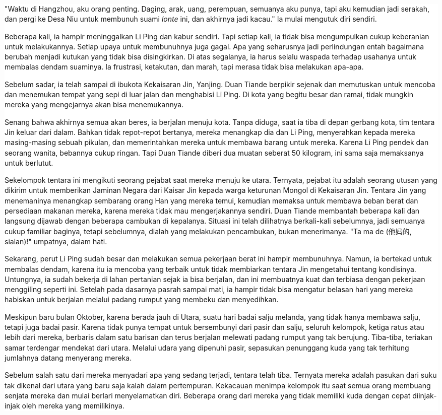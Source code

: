 "Waktu di Hangzhou, aku orang penting. Daging, arak, uang, perempuan, semuanya aku punya,
tapi aku kemudian jadi serakah, dan pergi ke Desa Niu untuk membunuh suami _lonte_ ini,
dan akhirnya jadi kacau." Ia mulai mengutuk diri sendiri.

Beberapa kali, ia hampir meninggalkan Li Ping dan kabur sendiri. Tapi setiap kali, 
ia tidak bisa mengumpulkan cukup keberanian untuk melakukannya. Setiap upaya untuk
membunuhnya juga gagal. Apa yang seharusnya jadi perlindungan entah bagaimana berubah 
menjadi kutukan yang tidak bisa disingkirkan. Di atas segalanya, ia harus selalu 
waspada terhadap usahanya untuk membalas dendam suaminya. Ia frustrasi, ketakutan, 
dan marah, tapi merasa tidak bisa melakukan apa-apa.

Sebelum sadar, ia telah sampai di ibukota Kekaisaran Jin, Yanjing. Duan Tiande 
berpikir sejenak dan memutuskan untuk mencoba dan menemukan tempat yang sepi di luar 
jalan dan menghabisi Li Ping. Di kota yang begitu besar dan ramai, tidak mungkin 
mereka yang mengejarnya akan bisa menemukannya.

Senang bahwa akhirnya semua akan beres, ia berjalan menuju kota. Tanpa diduga, 
saat ia tiba di depan gerbang kota, tim tentara Jin keluar dari dalam. Bahkan tidak
repot-repot bertanya, mereka menangkap dia dan Li Ping, menyerahkan kepada mereka 
masing-masing sebuah pikulan, dan memerintahkan mereka untuk membawa barang untuk 
mereka. Karena Li Ping pendek dan seorang wanita, bebannya cukup ringan. Tapi 
Duan Tiande diberi dua muatan seberat 50 kilogram, ini sama saja memaksanya untuk 
berlutut.

Sekelompok tentara ini mengikuti seorang pejabat saat mereka menuju ke utara. 
Ternyata, pejabat itu adalah seorang utusan yang dikirim untuk memberikan
Jaminan Negara dari Kaisar Jin kepada warga keturunan Mongol di Kekaisaran Jin. 
Tentara Jin yang menemaninya menangkap sembarang orang Han yang mereka temui, 
kemudian memaksa untuk membawa beban berat dan persediaan makanan mereka, karena
mereka tidak mau mengerjakannya sendiri. Duan Tiande membantah beberapa kali dan 
langsung dijawab dengan beberapa cambukan di kepalanya. Situasi ini telah dilihatnya
berkali-kali sebelumnya, jadi semuanya cukup familiar baginya, tetapi sebelumnya, 
dialah yang melakukan pencambukan, bukan menerimanya. "Ta ma de (他妈的, sialan)!"
umpatnya, dalam hati.

Sekarang, perut Li Ping sudah besar dan melakukan semua pekerjaan berat ini 
hampir membunuhnya. Namun, ia bertekad untuk membalas dendam, karena itu ia 
mencoba yang terbaik untuk tidak membiarkan tentara Jin mengetahui tentang kondisinya. 
Untungnya, ia sudah bekerja di lahan pertanian sejak ia bisa berjalan, dan ini membuatnya 
kuat dan terbiasa dengan pekerjaan menggiling seperti ini. Setelah pada dasarnya 
pasrah sampai mati, ia hampir tidak bisa mengatur belasan hari yang mereka habiskan 
untuk berjalan melalui padang rumput yang membeku dan menyedihkan.

Meskipun baru bulan Oktober, karena berada jauh di Utara, suatu hari badai salju 
melanda, yang tidak hanya membawa salju, tetapi juga badai pasir. Karena tidak punya 
tempat untuk bersembunyi dari pasir dan salju, seluruh kelompok, ketiga ratus atau
lebih dari mereka, berbaris dalam satu barisan dan terus berjalan melewati padang 
rumput yang tak berujung. Tiba-tiba, teriakan samar terdengar mendekat dari utara. 
Melalui udara yang dipenuhi pasir, sepasukan penunggang kuda yang tak terhitung 
jumlahnya datang menyerang mereka.

Sebelum salah satu dari mereka menyadari apa yang sedang terjadi, tentara telah 
tiba. Ternyata mereka adalah pasukan dari suku tak dikenal dari utara yang baru 
saja kalah dalam pertempuran. Kekacauan menimpa kelompok itu saat semua orang 
membuang senjata mereka dan mulai berlari menyelamatkan diri. Beberapa orang dari 
mereka yang tidak memiliki kuda dengan cepat diinjak-injak oleh mereka yang memilikinya.
